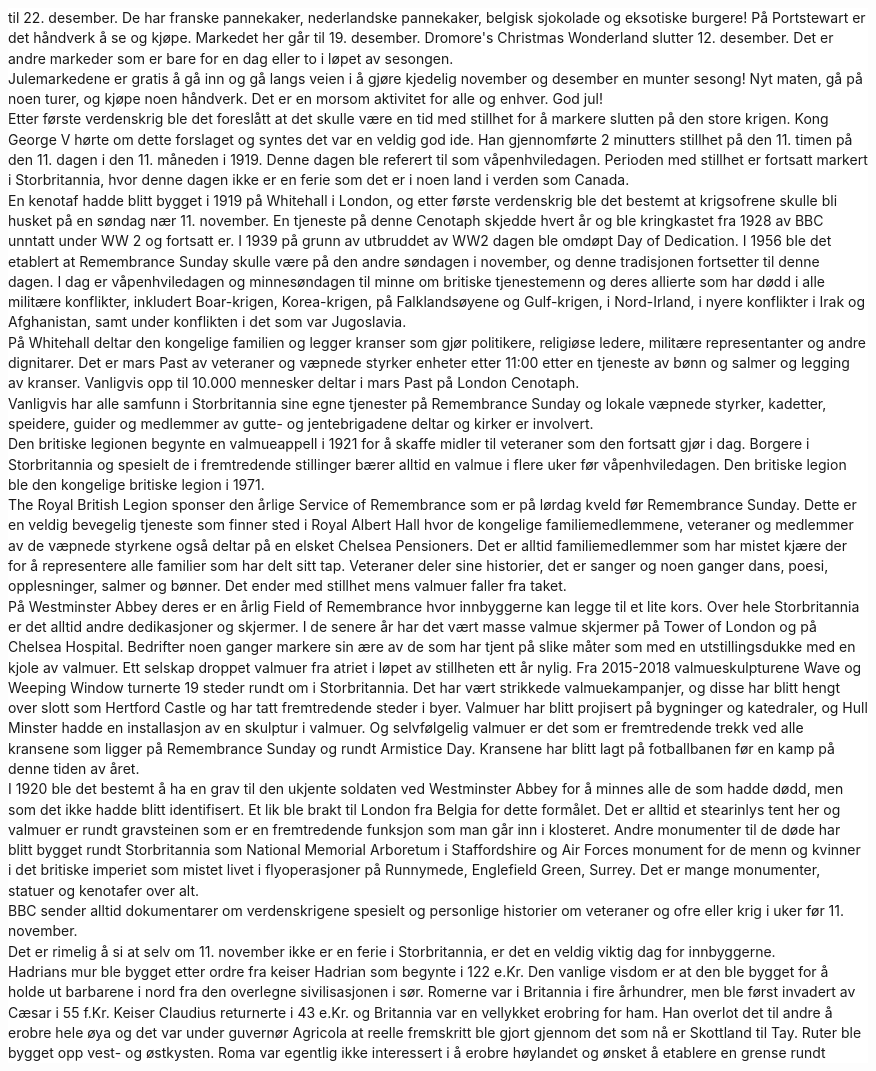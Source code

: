 til 22. desember. De har franske pannekaker, nederlandske pannekaker, belgisk sjokolade og eksotiske burgere! På Portstewart er det håndverk å se og kjøpe. Markedet her går til 19. desember. Dromore's Christmas Wonderland slutter 12. desember. Det er andre markeder som er bare for en dag eller to i løpet av sesongen.<br/>Julemarkedene er gratis å gå inn og gå langs veien i å gjøre kjedelig november og desember en munter sesong! Nyt maten, gå på noen turer, og kjøpe noen håndverk. Det er en morsom aktivitet for alle og enhver. God jul!<br/>Etter første verdenskrig ble det foreslått at det skulle være en tid med stillhet for å markere slutten på den store krigen. Kong George V hørte om dette forslaget og syntes det var en veldig god ide. Han gjennomførte 2 minutters stillhet på den 11. timen på den 11. dagen i den 11. måneden i 1919. Denne dagen ble referert til som våpenhviledagen. Perioden med stillhet er fortsatt markert i Storbritannia, hvor denne dagen ikke er en ferie som det er i noen land i verden som Canada.<br/>En kenotaf hadde blitt bygget i 1919 på Whitehall i London, og etter første verdenskrig ble det bestemt at krigsofrene skulle bli husket på en søndag nær 11. november. En tjeneste på denne Cenotaph skjedde hvert år og ble kringkastet fra 1928 av BBC unntatt under WW 2 og fortsatt er. I 1939 på grunn av utbruddet av WW2 dagen ble omdøpt Day of Dedication. I 1956 ble det etablert at Remembrance Sunday skulle være på den andre søndagen i november, og denne tradisjonen fortsetter til denne dagen. I dag er våpenhviledagen og minnesøndagen til minne om britiske tjenestemenn og deres allierte som har dødd i alle militære konflikter, inkludert Boar-krigen, Korea-krigen, på Falklandsøyene og Gulf-krigen, i Nord-Irland, i nyere konflikter i Irak og Afghanistan, samt under konflikten i det som var Jugoslavia.<br/>På Whitehall deltar den kongelige familien og legger kranser som gjør politikere, religiøse ledere, militære representanter og andre dignitarer. Det er mars Past av veteraner og væpnede styrker enheter etter 11:00 etter en tjeneste av bønn og salmer og legging av kranser. Vanligvis opp til 10.000 mennesker deltar i mars Past på London Cenotaph.<br/>Vanligvis har alle samfunn i Storbritannia sine egne tjenester på Remembrance Sunday og lokale væpnede styrker, kadetter, speidere, guider og medlemmer av gutte- og jentebrigadene deltar og kirker er involvert.<br/>Den britiske legionen begynte en valmueappell i 1921 for å skaffe midler til veteraner som den fortsatt gjør i dag. Borgere i Storbritannia og spesielt de i fremtredende stillinger bærer alltid en valmue i flere uker før våpenhviledagen. Den britiske legion ble den kongelige britiske legion i 1971.<br/>The Royal British Legion sponser den årlige Service of Remembrance som er på lørdag kveld før Remembrance Sunday. Dette er en veldig bevegelig tjeneste som finner sted i Royal Albert Hall hvor de kongelige familiemedlemmene, veteraner og medlemmer av de væpnede styrkene også deltar på en elsket Chelsea Pensioners. Det er alltid familiemedlemmer som har mistet kjære der for å representere alle familier som har delt sitt tap. Veteraner deler sine historier, det er sanger og noen ganger dans, poesi, opplesninger, salmer og bønner. Det ender med stillhet mens valmuer faller fra taket.<br/>På Westminster Abbey deres er en årlig Field of Remembrance hvor innbyggerne kan legge til et lite kors. Over hele Storbritannia er det alltid andre dedikasjoner og skjermer. I de senere år har det vært masse valmue skjermer på Tower of London og på Chelsea Hospital. Bedrifter noen ganger markere sin ære av de som har tjent på slike måter som med en utstillingsdukke med en kjole av valmuer. Ett selskap droppet valmuer fra atriet i løpet av stillheten ett år nylig. Fra 2015-2018 valmueskulpturene Wave og Weeping Window turnerte 19 steder rundt om i Storbritannia. Det har vært strikkede valmuekampanjer, og disse har blitt hengt over slott som Hertford Castle og har tatt fremtredende steder i byer. Valmuer har blitt projisert på bygninger og katedraler, og Hull Minster hadde en installasjon av en skulptur i valmuer. Og selvfølgelig valmuer er det som er fremtredende trekk ved alle kransene som ligger på Remembrance Sunday og rundt Armistice Day. Kransene har blitt lagt på fotballbanen før en kamp på denne tiden av året.<br/>I 1920 ble det bestemt å ha en grav til den ukjente soldaten ved Westminster Abbey for å minnes alle de som hadde dødd, men som det ikke hadde blitt identifisert. Et lik ble brakt til London fra Belgia for dette formålet. Det er alltid et stearinlys tent her og valmuer er rundt gravsteinen som er en fremtredende funksjon som man går inn i klosteret. Andre monumenter til de døde har blitt bygget rundt Storbritannia som National Memorial Arboretum i Staffordshire og Air Forces monument for de menn og kvinner i det britiske imperiet som mistet livet i flyoperasjoner på Runnymede, Englefield Green, Surrey. Det er mange monumenter, statuer og kenotafer over alt.<br/>BBC sender alltid dokumentarer om verdenskrigene spesielt og personlige historier om veteraner og ofre eller krig i uker før 11. november.<br/>Det er rimelig å si at selv om 11. november ikke er en ferie i Storbritannia, er det en veldig viktig dag for innbyggerne.<br/>Hadrians mur ble bygget etter ordre fra keiser Hadrian som begynte i 122 e.Kr. Den vanlige visdom er at den ble bygget for å holde ut barbarene i nord fra den overlegne sivilisasjonen i sør. Romerne var i Britannia i fire århundrer, men ble først invadert av Cæsar i 55 f.Kr. Keiser Claudius returnerte i 43 e.Kr. og Britannia var en vellykket erobring for ham. Han overlot det til andre å erobre hele øya og det var under guvernør Agricola at reelle fremskritt ble gjort gjennom det som nå er Skottland til Tay. Ruter ble bygget opp vest- og østkysten. Roma var egentlig ikke interessert i å erobre høylandet og ønsket å etablere en grense rundt